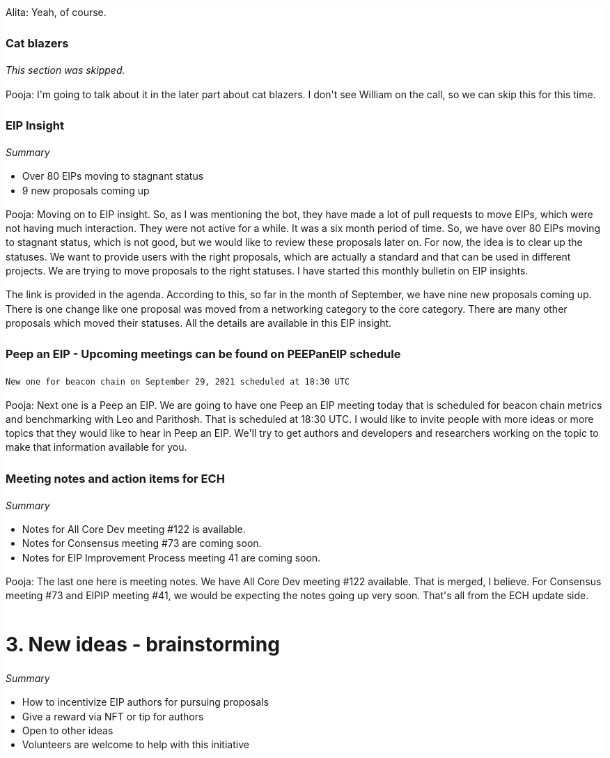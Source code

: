 Alita: Yeah, of course.

### Cat blazers

*This section was skipped.*

Pooja: I'm going to talk about it in the later part about cat blazers. I don't see William on the call, so we can skip this for this time.

### EIP Insight

*Summary*
- Over 80 EIPs moving to stagnant status
- 9 new proposals coming up

Pooja: Moving on to EIP insight. So, as I was mentioning the bot, they have made a lot of pull requests to move EIPs, which were not having much interaction. They were not active for a while. It was a six month period of time. So, we have over 80 EIPs moving to stagnant status, which is not good, but we would like to review these proposals later on. For now, the idea is to clear up the statuses. We want to provide users with the right proposals, which are actually a standard and that can be used in different projects. We are trying to move proposals to the right statuses. I have started this monthly bulletin on EIP insights. 

The link is provided in the agenda. According to this, so far in the month of September, we have nine new proposals coming up. There is one change like one proposal was moved from a networking category to the core category. There are many other proposals which moved their statuses. All the details are available in this EIP insight.

### Peep an EIP - Upcoming meetings can be found on PEEPanEIP schedule
	New one for beacon chain on September 29, 2021 scheduled at 18:30 UTC
	

Pooja: Next one is a Peep an EIP. We are going to have one Peep an EIP meeting today that is scheduled for beacon chain metrics and benchmarking with Leo and Parithosh. That is scheduled at 18:30 UTC. I would like to invite people with more ideas or more topics that they would like to hear in Peep an EIP. We'll try to get authors and developers and researchers working on the topic to make that information available for you.

### Meeting notes and action items for ECH

*Summary*
- Notes for All Core Dev meeting #122 is available.
- Notes for Consensus meeting #73 are coming soon.
- Notes for EIP Improvement Process meeting 41 are coming soon.

Pooja: The last one here is meeting notes. We have All Core Dev meeting #122 available. That is merged, I believe. For Consensus meeting #73 and EIPIP meeting #41, we would be expecting the notes going up very soon. That's all from the ECH update side.

# 3. New ideas - brainstorming

*Summary*
- How to incentivize EIP authors for pursuing proposals
- Give a reward via NFT or tip for authors
- Open to other ideas
- Volunteers are welcome to help with this initiative
	